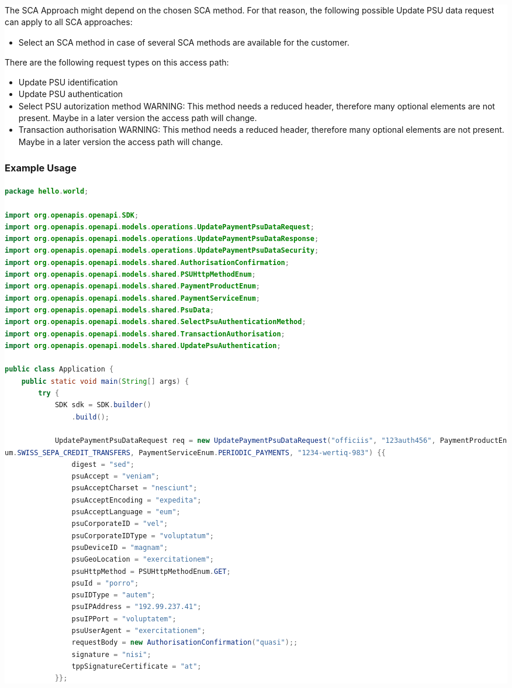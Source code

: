 The SCA Approach might depend on the chosen SCA method. 
For that reason, the following possible Update PSU data request can apply to all SCA approaches:

* Select an SCA method in case of several SCA methods are available for the customer.

There are the following request types on this access path:
  * Update PSU identification
  * Update PSU authentication
  * Select PSU autorization method 
    WARNING: This method needs a reduced header, 
    therefore many optional elements are not present. 
    Maybe in a later version the access path will change.
  * Transaction authorisation
    WARNING: This method needs a reduced header, 
    therefore many optional elements are not present. 
    Maybe in a later version the access path will change.


### Example Usage

```java
package hello.world;

import org.openapis.openapi.SDK;
import org.openapis.openapi.models.operations.UpdatePaymentPsuDataRequest;
import org.openapis.openapi.models.operations.UpdatePaymentPsuDataResponse;
import org.openapis.openapi.models.operations.UpdatePaymentPsuDataSecurity;
import org.openapis.openapi.models.shared.AuthorisationConfirmation;
import org.openapis.openapi.models.shared.PSUHttpMethodEnum;
import org.openapis.openapi.models.shared.PaymentProductEnum;
import org.openapis.openapi.models.shared.PaymentServiceEnum;
import org.openapis.openapi.models.shared.PsuData;
import org.openapis.openapi.models.shared.SelectPsuAuthenticationMethod;
import org.openapis.openapi.models.shared.TransactionAuthorisation;
import org.openapis.openapi.models.shared.UpdatePsuAuthentication;

public class Application {
    public static void main(String[] args) {
        try {
            SDK sdk = SDK.builder()
                .build();

            UpdatePaymentPsuDataRequest req = new UpdatePaymentPsuDataRequest("officiis", "123auth456", PaymentProductEnum.SWISS_SEPA_CREDIT_TRANSFERS, PaymentServiceEnum.PERIODIC_PAYMENTS, "1234-wertiq-983") {{
                digest = "sed";
                psuAccept = "veniam";
                psuAcceptCharset = "nesciunt";
                psuAcceptEncoding = "expedita";
                psuAcceptLanguage = "eum";
                psuCorporateID = "vel";
                psuCorporateIDType = "voluptatum";
                psuDeviceID = "magnam";
                psuGeoLocation = "exercitationem";
                psuHttpMethod = PSUHttpMethodEnum.GET;
                psuId = "porro";
                psuIDType = "autem";
                psuIPAddress = "192.99.237.41";
                psuIPPort = "voluptatem";
                psuUserAgent = "exercitationem";
                requestBody = new AuthorisationConfirmation("quasi");;
                signature = "nisi";
                tppSignatureCertificate = "at";
            }};            

```